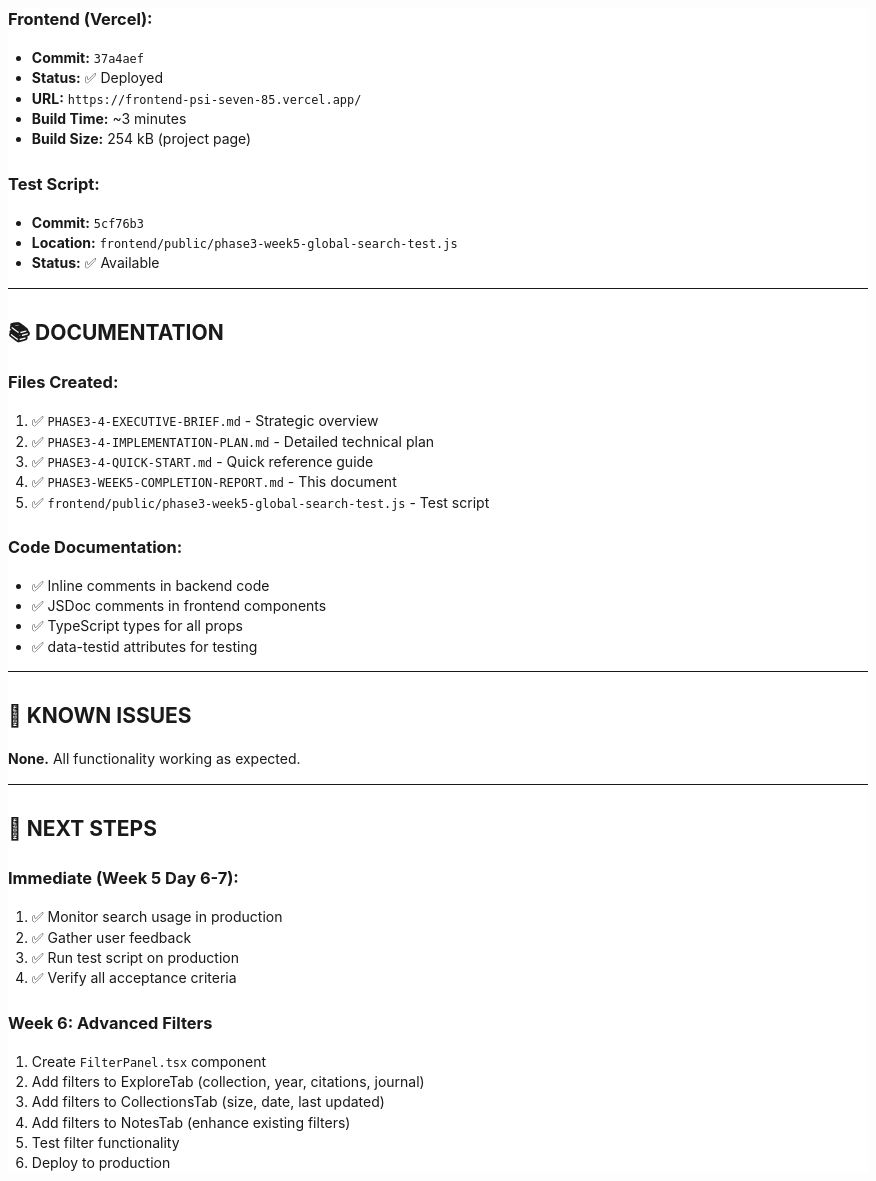 ### **Frontend (Vercel):**
- **Commit:** `37a4aef`
- **Status:** ✅ Deployed
- **URL:** `https://frontend-psi-seven-85.vercel.app/`
- **Build Time:** ~3 minutes
- **Build Size:** 254 kB (project page)

### **Test Script:**
- **Commit:** `5cf76b3`
- **Location:** `frontend/public/phase3-week5-global-search-test.js`
- **Status:** ✅ Available

---

## 📚 DOCUMENTATION

### **Files Created:**
1. ✅ `PHASE3-4-EXECUTIVE-BRIEF.md` - Strategic overview
2. ✅ `PHASE3-4-IMPLEMENTATION-PLAN.md` - Detailed technical plan
3. ✅ `PHASE3-4-QUICK-START.md` - Quick reference guide
4. ✅ `PHASE3-WEEK5-COMPLETION-REPORT.md` - This document
5. ✅ `frontend/public/phase3-week5-global-search-test.js` - Test script

### **Code Documentation:**
- ✅ Inline comments in backend code
- ✅ JSDoc comments in frontend components
- ✅ TypeScript types for all props
- ✅ data-testid attributes for testing

---

## 🐛 KNOWN ISSUES

**None.** All functionality working as expected.

---

## 🚀 NEXT STEPS

### **Immediate (Week 5 Day 6-7):**
1. ✅ Monitor search usage in production
2. ✅ Gather user feedback
3. ✅ Run test script on production
4. ✅ Verify all acceptance criteria

### **Week 6: Advanced Filters**
1. Create `FilterPanel.tsx` component
2. Add filters to ExploreTab (collection, year, citations, journal)
3. Add filters to CollectionsTab (size, date, last updated)
4. Add filters to NotesTab (enhance existing filters)
5. Test filter functionality
6. Deploy to production
